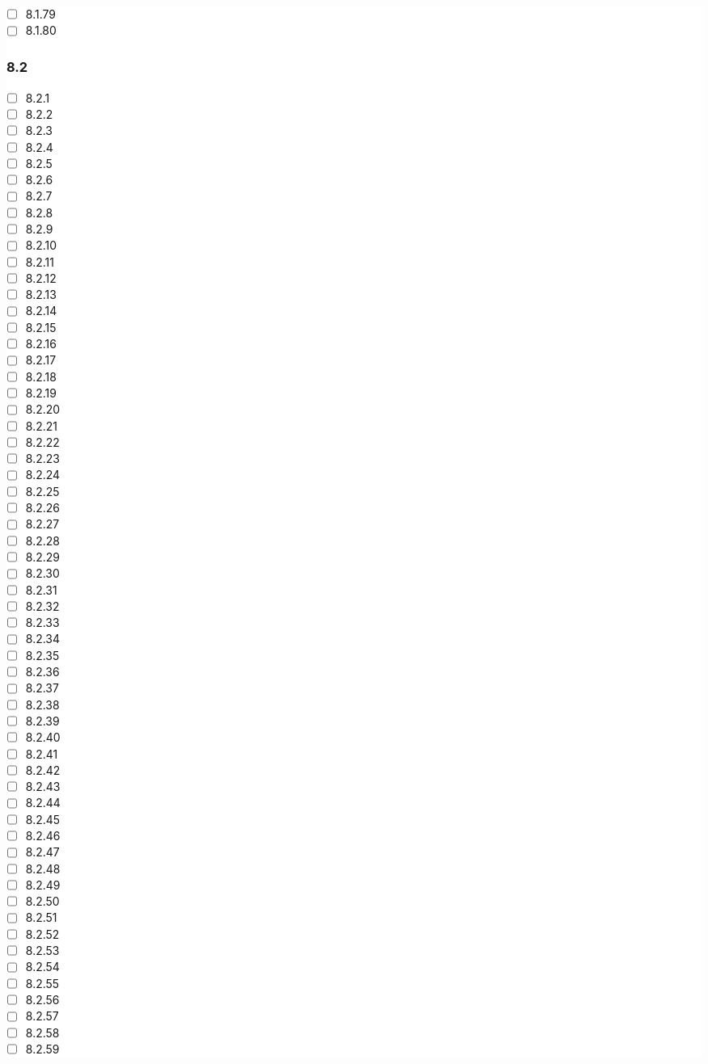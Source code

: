 - [ ] 8.1.79
- [ ] 8.1.80

### 8.2
- [ ] 8.2.1
- [ ] 8.2.2
- [ ] 8.2.3
- [ ] 8.2.4
- [ ] 8.2.5
- [ ] 8.2.6
- [ ] 8.2.7
- [ ] 8.2.8
- [ ] 8.2.9
- [ ] 8.2.10
- [ ] 8.2.11
- [ ] 8.2.12
- [ ] 8.2.13
- [ ] 8.2.14
- [ ] 8.2.15
- [ ] 8.2.16
- [ ] 8.2.17
- [ ] 8.2.18
- [ ] 8.2.19
- [ ] 8.2.20
- [ ] 8.2.21
- [ ] 8.2.22
- [ ] 8.2.23
- [ ] 8.2.24
- [ ] 8.2.25
- [ ] 8.2.26
- [ ] 8.2.27
- [ ] 8.2.28
- [ ] 8.2.29
- [ ] 8.2.30
- [ ] 8.2.31
- [ ] 8.2.32
- [ ] 8.2.33
- [ ] 8.2.34
- [ ] 8.2.35
- [ ] 8.2.36
- [ ] 8.2.37
- [ ] 8.2.38
- [ ] 8.2.39
- [ ] 8.2.40
- [ ] 8.2.41
- [ ] 8.2.42
- [ ] 8.2.43
- [ ] 8.2.44
- [ ] 8.2.45
- [ ] 8.2.46
- [ ] 8.2.47
- [ ] 8.2.48
- [ ] 8.2.49
- [ ] 8.2.50
- [ ] 8.2.51
- [ ] 8.2.52
- [ ] 8.2.53
- [ ] 8.2.54
- [ ] 8.2.55
- [ ] 8.2.56
- [ ] 8.2.57
- [ ] 8.2.58
- [ ] 8.2.59